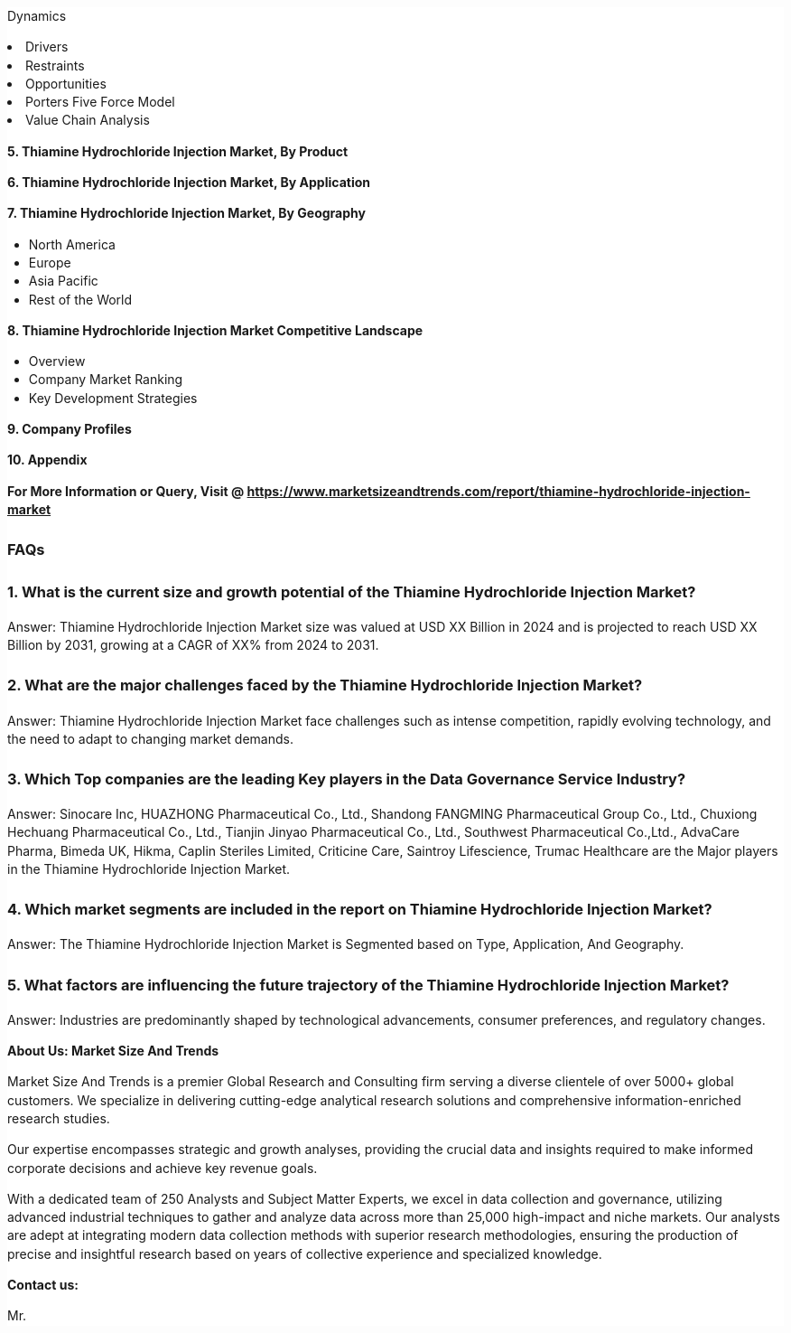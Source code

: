 Dynamics</span></li><li><span class="">Drivers</span></li><li><span class="">Restraints</span></li><li><span class="">Opportunities</span></li><li><span class="">Porters Five Force Model</span></li><li><span class="">Value Chain Analysis</span></li></ul></div><div class="" data-test-id=""><p><strong><span class="">5. Thiamine Hydrochloride Injection Market, By Product</span></strong></p></div><div class="" data-test-id=""><p><strong><span class="">6. Thiamine Hydrochloride Injection Market, By Application</span></strong></p></div><div class="" data-test-id=""><p><strong><span class="">7. Thiamine Hydrochloride Injection Market, By Geography</span></strong></p></div><div class="" data-test-id=""><ul><li><span class="">North America</span></li><li><span class="">Europe</span></li><li><span class="">Asia Pacific</span></li><li><span class="">Rest of the World</span></li></ul></div><div class="" data-test-id=""><p><strong><span class="">8. Thiamine Hydrochloride Injection Market Competitive Landscape</span></strong></p></div><div class="" data-test-id=""><ul><li><span class="">Overview</span></li><li><span class="">Company Market Ranking</span></li><li><span class="">Key Development Strategies</span></li></ul></div><div class="" data-test-id=""><p><strong><span class="">9. Company Profiles</span></strong></p></div><div class="" data-test-id=""><p><strong><span class="">10. Appendix</span></strong></p></div><div class="" data-test-id=""><p><strong><span class="">For More Information or Query, Visit @ <a href="https://www.marketsizeandtrends.com/report/thiamine-hydrochloride-injection-market" target="_blank">https://www.marketsizeandtrends.com/report/thiamine-hydrochloride-injection-market</a></span></strong></p></div><div class="" data-test-id=""><div class="article-main__content" data-test-id="publishing-text-block"><h3><strong><span class="">FAQs</span></strong></h3></div><div class="article-main__content" data-test-id="publishing-text-block"><h3><span class="">1. What is the current size and growth potential of the Thiamine Hydrochloride Injection Market?</span></h3></div><div class="article-main__content" data-test-id="publishing-text-block"><p><span class="font-[700]">Answer</span><span class="">: Thiamine Hydrochloride Injection Market size was valued at USD XX Billion in 2024 and is projected to reach USD XX Billion by 2031, growing at a CAGR of XX% from 2024 to 2031.</span></p></div><div class="article-main__content" data-test-id="publishing-text-block"><h3><span class="">2. What are the major challenges faced by the Thiamine Hydrochloride Injection Market?</span></h3></div><div class="article-main__content" data-test-id="publishing-text-block"><p><span class="font-[700]">Answer</span><span class="">: Thiamine Hydrochloride Injection Market face challenges such as intense competition, rapidly evolving technology, and the need to adapt to changing market demands.</span></p></div><div class="article-main__content" data-test-id="publishing-text-block"><h3><span class="">3. Which Top companies are the leading Key players in the Data Governance Service Industry?</span></h3></div><div class="article-main__content" data-test-id="publishing-text-block"><p><span class="font-[700]">Answer</span><span class="">: Sinocare Inc, HUAZHONG Pharmaceutical Co., Ltd., Shandong FANGMING Pharmaceutical Group Co., Ltd., Chuxiong Hechuang Pharmaceutical Co., Ltd., Tianjin Jinyao Pharmaceutical Co., Ltd., Southwest Pharmaceutical Co.,Ltd., AdvaCare Pharma, Bimeda UK, Hikma, Caplin Steriles Limited, Criticine Care, Saintroy Lifescience, Trumac Healthcare are the Major players in the Thiamine Hydrochloride Injection Market.</span></p></div><div class="article-main__content" data-test-id="publishing-text-block"><h3><span class="">4. Which market segments are included in the report on Thiamine Hydrochloride Injection Market?</span></h3></div><div class="article-main__content" data-test-id="publishing-text-block"><p><span class="font-[700]">Answer</span><span class="">: The Thiamine Hydrochloride Injection Market is Segmented based on Type, Application, And Geography.</span></p></div><div class="article-main__content" data-test-id="publishing-text-block"><h3><span class="">5. What factors are influencing the future trajectory of the Thiamine Hydrochloride Injection Market?</span></h3></div><div class="article-main__content" data-test-id="publishing-text-block"><p><span class="font-[700]">Answer:</span><span class="">&nbsp;Industries are predominantly shaped by technological advancements, consumer preferences, and regulatory changes.</span></p></div><p><strong><span class="">About Us: Market Size And Trends</span></strong></p></div><div class="" data-test-id=""><p><span class="">Market Size And Trends is a premier Global Research and Consulting firm serving a diverse clientele of over 5000+ global customers. We specialize in delivering cutting-edge analytical research solutions and comprehensive information-enriched research studies.</span></p></div><div class="" data-test-id=""><p><span class="">Our expertise encompasses strategic and growth analyses, providing the crucial data and insights required to make informed corporate decisions and achieve key revenue goals.</span></p></div><div class="" data-test-id=""><p><span class="">With a dedicated team of 250 Analysts and Subject Matter Experts, we excel in data collection and governance, utilizing advanced industrial techniques to gather and analyze data across more than 25,000 high-impact and niche markets. Our analysts are adept at integrating modern data collection methods with superior research methodologies, ensuring the production of precise and insightful research based on years of collective experience and specialized knowledge.</span></p></div><div class="" data-test-id=""><p><strong><span class="">Contact us:</span></strong></p></div><div class="" data-test-id=""><p><span class="">Mr.